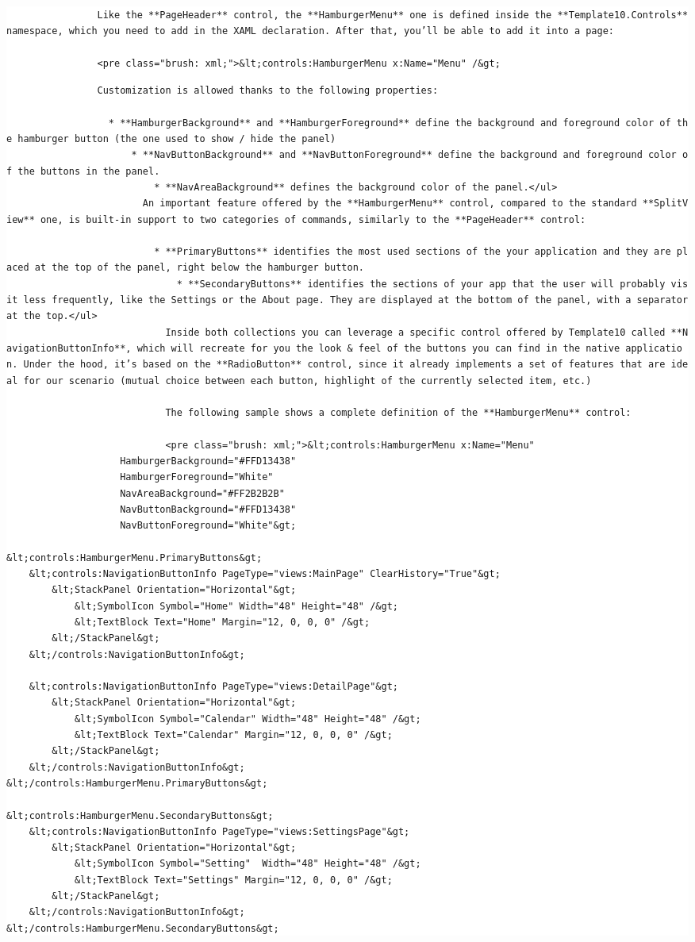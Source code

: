                     Like the **PageHeader** control, the **HamburgerMenu** one is defined inside the **Template10.Controls** namespace, which you need to add in the XAML declaration. After that, you’ll be able to add it into a page:
                    
                    <pre class="brush: xml;">&lt;controls:HamburgerMenu x:Name="Menu" /&gt;
</pre>
                    
                    Customization is allowed thanks to the following properties:
                    
                      * **HamburgerBackground** and **HamburgerForeground** define the background and foreground color of the hamburger button (the one used to show / hide the panel) 
                          * **NavButtonBackground** and **NavButtonForeground** define the background and foreground color of the buttons in the panel. 
                              * **NavAreaBackground** defines the background color of the panel.</ul> 
                            An important feature offered by the **HamburgerMenu** control, compared to the standard **SplitView** one, is built-in support to two categories of commands, similarly to the **PageHeader** control:
                            
                              * **PrimaryButtons** identifies the most used sections of the your application and they are placed at the top of the panel, right below the hamburger button. 
                                  * **SecondaryButtons** identifies the sections of your app that the user will probably visit less frequently, like the Settings or the About page. They are displayed at the bottom of the panel, with a separator at the top.</ul> 
                                Inside both collections you can leverage a specific control offered by Template10 called **NavigationButtonInfo**, which will recreate for you the look & feel of the buttons you can find in the native application. Under the hood, it’s based on the **RadioButton** control, since it already implements a set of features that are ideal for our scenario (mutual choice between each button, highlight of the currently selected item, etc.)
                                
                                The following sample shows a complete definition of the **HamburgerMenu** control:
                                
                                <pre class="brush: xml;">&lt;controls:HamburgerMenu x:Name="Menu"
                        HamburgerBackground="#FFD13438"
                        HamburgerForeground="White"
                        NavAreaBackground="#FF2B2B2B"
                        NavButtonBackground="#FFD13438"
                        NavButtonForeground="White"&gt;

    &lt;controls:HamburgerMenu.PrimaryButtons&gt;
        &lt;controls:NavigationButtonInfo PageType="views:MainPage" ClearHistory="True"&gt;
            &lt;StackPanel Orientation="Horizontal"&gt;
                &lt;SymbolIcon Symbol="Home" Width="48" Height="48" /&gt;
                &lt;TextBlock Text="Home" Margin="12, 0, 0, 0" /&gt;
            &lt;/StackPanel&gt;
        &lt;/controls:NavigationButtonInfo&gt;
            
        &lt;controls:NavigationButtonInfo PageType="views:DetailPage"&gt;
            &lt;StackPanel Orientation="Horizontal"&gt;
                &lt;SymbolIcon Symbol="Calendar" Width="48" Height="48" /&gt;
                &lt;TextBlock Text="Calendar" Margin="12, 0, 0, 0" /&gt;
            &lt;/StackPanel&gt;
        &lt;/controls:NavigationButtonInfo&gt;
    &lt;/controls:HamburgerMenu.PrimaryButtons&gt;
        
    &lt;controls:HamburgerMenu.SecondaryButtons&gt;
        &lt;controls:NavigationButtonInfo PageType="views:SettingsPage"&gt;
            &lt;StackPanel Orientation="Horizontal"&gt;
                &lt;SymbolIcon Symbol="Setting"  Width="48" Height="48" /&gt;
                &lt;TextBlock Text="Settings" Margin="12, 0, 0, 0" /&gt;
            &lt;/StackPanel&gt;
        &lt;/controls:NavigationButtonInfo&gt;
    &lt;/controls:HamburgerMenu.SecondaryButtons&gt;
        